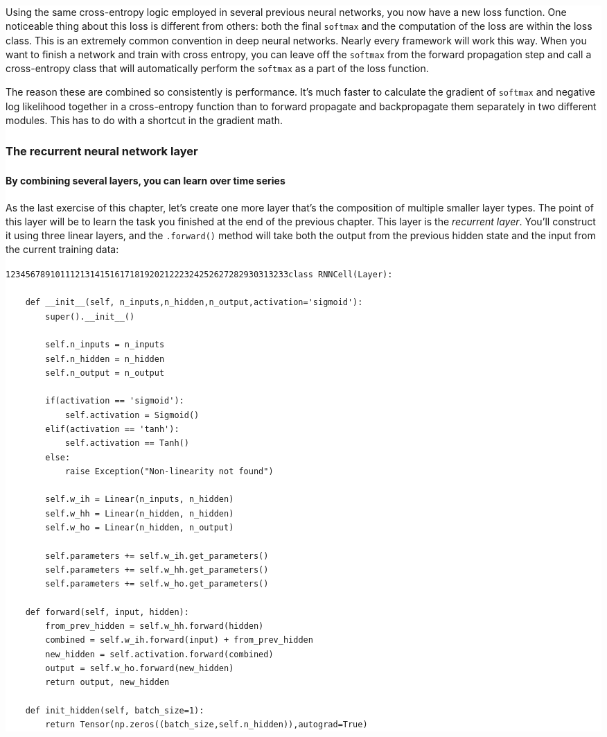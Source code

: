 Using the same cross-entropy logic employed in several previous neural networks, you now have a new loss function. One noticeable thing about this loss is different from others: both the final `softmax` and the computation of the loss are within the loss class. This is an extremely common convention in deep neural networks. Nearly every framework will work this way. When you want to finish a network and train with cross entropy, you can leave off the `softmax` from the forward propagation step and call a cross-entropy class that will automatically perform the `softmax` as a part of the loss function.

The reason these are combined so consistently is performance. It’s much faster to calculate the gradient of `softmax` and negative log likelihood together in a cross-entropy function than to forward propagate and backpropagate them separately in two different modules. This has to do with a shortcut in the gradient math.

### The recurrent neural network layer

#### By combining several layers, you can learn over time series

As the last exercise of this chapter, let’s create one more layer that’s the composition of multiple smaller layer types. The point of this layer will be to learn the task you finished at the end of the previous chapter. This layer is the *recurrent layer*. You’ll construct it using three linear layers, and the `.forward()` method will take both the output from the previous hidden state and the input from the current training data:

```
123456789101112131415161718192021222324252627282930313233class RNNCell(Layer):

    def __init__(self, n_inputs,n_hidden,n_output,activation='sigmoid'):
        super().__init__()

        self.n_inputs = n_inputs
        self.n_hidden = n_hidden
        self.n_output = n_output

        if(activation == 'sigmoid'):
            self.activation = Sigmoid()
        elif(activation == 'tanh'):
            self.activation == Tanh()
        else:
            raise Exception("Non-linearity not found")

        self.w_ih = Linear(n_inputs, n_hidden)
        self.w_hh = Linear(n_hidden, n_hidden)
        self.w_ho = Linear(n_hidden, n_output)

        self.parameters += self.w_ih.get_parameters()
        self.parameters += self.w_hh.get_parameters()
        self.parameters += self.w_ho.get_parameters()

    def forward(self, input, hidden):
        from_prev_hidden = self.w_hh.forward(hidden)
        combined = self.w_ih.forward(input) + from_prev_hidden
        new_hidden = self.activation.forward(combined)
        output = self.w_ho.forward(new_hidden)
        return output, new_hidden

    def init_hidden(self, batch_size=1):
        return Tensor(np.zeros((batch_size,self.n_hidden)),autograd=True)
```
